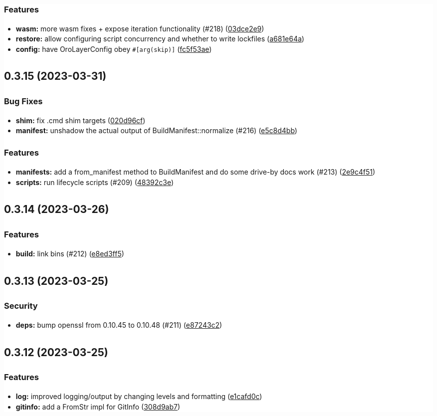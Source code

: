 ### Features

* **wasm:** more wasm fixes + expose iteration functionality (#218) ([03dce2e9](https://github.com/orogene/orogene/commit/03dce2e92a7f05dd0e0700286f343a9b14e718d7))
* **restore:** allow configuring script concurrency and whether to write lockfiles ([a681e64a](https://github.com/orogene/orogene/commit/a681e64a6cb8d38a9e7396b7f5ec5cc4326906dc))
* **config:** have OroLayerConfig obey `#[arg(skip)]` ([fc5f53ae](https://github.com/orogene/orogene/commit/fc5f53ae7eed8f78dd08dfb77f4833d97d92612d))


<a name="0.3.15"></a>
## 0.3.15 (2023-03-31)

### Bug Fixes

* **shim:** fix .cmd shim targets ([020d96cf](https://github.com/orogene/orogene/commit/020d96cf9537f56982c53cfa9768691edf6207d3))
* **manifest:** unshadow the actual output of BuildManifest::normalize (#216) ([e5c8d4bb](https://github.com/orogene/orogene/commit/e5c8d4bbb9ee08d1e75f032550ac5eed4522edff))

### Features

* **manifests:** add a from_manifest method to BuildManifest and do some drive-by docs work (#213) ([2e9c4f51](https://github.com/orogene/orogene/commit/2e9c4f51008456e34dda7d3be3465702a433180e))
* **scripts:** run lifecycle scripts (#209) ([48392c3e](https://github.com/orogene/orogene/commit/48392c3e62cdf244a960a3fb1e83cda0f320f198))


<a name="0.3.14"></a>
## 0.3.14 (2023-03-26)

### Features

* **build:** link bins (#212) ([e8ed3ff5](https://github.com/orogene/orogene/commit/e8ed3ff5a83d56dcb347f2734ac63738ae15bd91))

<a name="0.3.13"></a>
## 0.3.13 (2023-03-25)

### Security

* **deps:** bump openssl from 0.10.45 to 0.10.48 (#211) ([e87243c2](https://github.com/orogene/orogene/commit/e87243c2e22bbbffd8e3d30782c48fe6994c9416))


<a name="0.3.12"></a>
## 0.3.12 (2023-03-25)

### Features

* **log:** improved logging/output by changing levels and formatting ([e1cafd0c](https://github.com/orogene/orogene/commit/e1cafd0cce46d989f1ee913a1d18f41c8097162d))
* **gitinfo:** add a FromStr impl for GitInfo ([308d9ab7](https://github.com/orogene/orogene/commit/308d9ab7b08c9d143efe6fd3466b93b67bb58c40))
